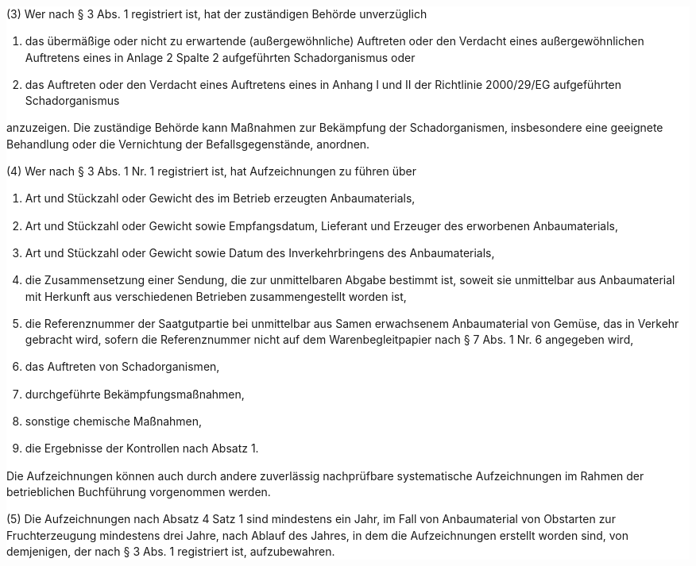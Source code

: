 (3) Wer nach § 3 Abs. 1 registriert ist, hat der zuständigen Behörde
unverzüglich

1.  das übermäßige oder nicht zu erwartende (außergewöhnliche) Auftreten
    oder den Verdacht eines außergewöhnlichen Auftretens eines in Anlage 2
    Spalte 2 aufgeführten Schadorganismus oder


2.  das Auftreten oder den Verdacht eines Auftretens eines in Anhang I und
    II der Richtlinie 2000/29/EG aufgeführten Schadorganismus



anzuzeigen. Die zuständige Behörde kann Maßnahmen zur Bekämpfung der
Schadorganismen, insbesondere eine geeignete Behandlung oder die
Vernichtung der Befallsgegenstände, anordnen.

(4) Wer nach § 3 Abs. 1 Nr. 1 registriert ist, hat Aufzeichnungen zu
führen über

1.  Art und Stückzahl oder Gewicht des im Betrieb erzeugten
    Anbaumaterials,


2.  Art und Stückzahl oder Gewicht sowie Empfangsdatum, Lieferant und
    Erzeuger des erworbenen Anbaumaterials,


3.  Art und Stückzahl oder Gewicht sowie Datum des Inverkehrbringens des
    Anbaumaterials,


4.  die Zusammensetzung einer Sendung, die zur unmittelbaren Abgabe
    bestimmt ist, soweit sie unmittelbar aus Anbaumaterial mit Herkunft
    aus verschiedenen Betrieben zusammengestellt worden ist,


5.  die Referenznummer der Saatgutpartie bei unmittelbar aus Samen
    erwachsenem Anbaumaterial von Gemüse, das in Verkehr gebracht wird,
    sofern die Referenznummer nicht auf dem Warenbegleitpapier nach § 7
    Abs. 1 Nr. 6 angegeben wird,


6.  das Auftreten von Schadorganismen,


7.  durchgeführte Bekämpfungsmaßnahmen,


8.  sonstige chemische Maßnahmen,


9.  die Ergebnisse der Kontrollen nach Absatz 1.



Die Aufzeichnungen können auch durch andere zuverlässig nachprüfbare
systematische Aufzeichnungen im Rahmen der betrieblichen Buchführung
vorgenommen werden.

(5) Die Aufzeichnungen nach Absatz 4 Satz 1 sind mindestens ein Jahr,
im Fall von Anbaumaterial von Obstarten zur Fruchterzeugung mindestens
drei Jahre, nach Ablauf des Jahres, in dem die Aufzeichnungen erstellt
worden sind, von demjenigen, der nach § 3 Abs. 1 registriert ist,
aufzubewahren.

